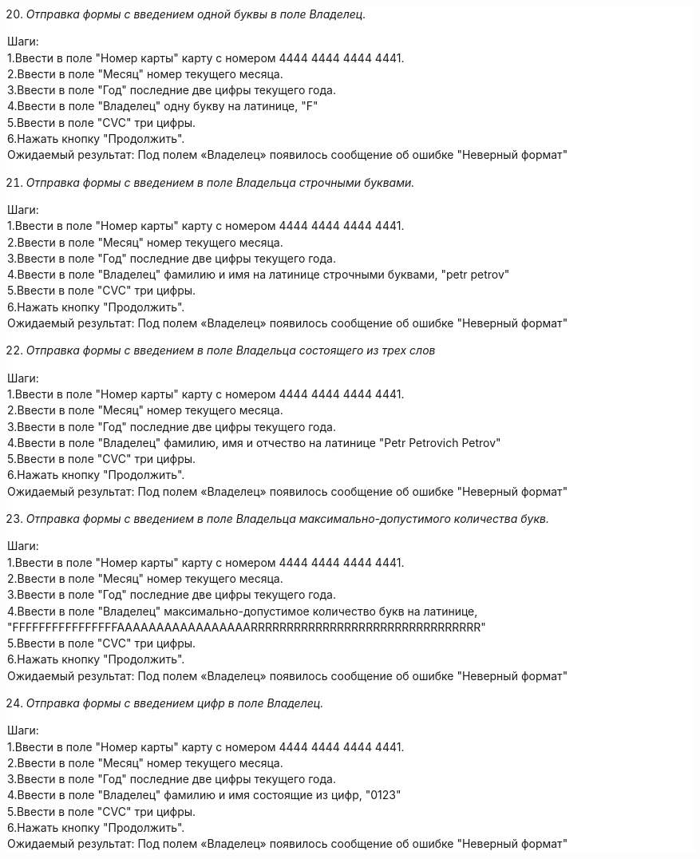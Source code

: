 
20. *Отправка формы  с введением одной буквы в поле Владелец.*  
    
Шаги:  
1.Ввести в поле "Номер карты" карту с номером 4444 4444 4444 4441.  
2.Ввести в поле "Месяц" номер текущего месяца.  
3.Ввести в поле "Год" последние две цифры текущего года.  
4.Ввести в поле "Владелец" одну букву на латинице, "F"  
5.Ввести в поле "CVC" три цифры.  
6.Нажать кнопку "Продолжить".  
Ожидаемый результат:  Под полем «Владелец» появилось сообщение об ошибке  "Неверный формат"  


21. *Отправка формы  с введением в поле Владельца строчными буквами.*  
    
Шаги:  
1.Ввести в поле "Номер карты" карту с номером 4444 4444 4444 4441.  
2.Ввести в поле "Месяц" номер текущего месяца.  
3.Ввести в поле "Год" последние две цифры текущего года.  
4.Ввести в поле "Владелец" фамилию и имя на латинице строчными буквами, "petr petrov"  
5.Ввести в поле "CVC" три цифры.  
6.Нажать кнопку "Продолжить".  
Ожидаемый результат:  Под полем «Владелец» появилось сообщение об ошибке  "Неверный формат"   


22. *Отправка формы  с введением в поле Владельца состоящего из трех слов*  
    
Шаги:  
1.Ввести в поле "Номер карты" карту с номером 4444 4444 4444 4441.  
2.Ввести в поле "Месяц" номер текущего месяца.  
3.Ввести в поле "Год" последние две цифры текущего года.  
4.Ввести в поле "Владелец" фамилию, имя и отчество на латинице "Petr Petrovich Petrov"  
5.Ввести в поле "CVC" три цифры.  
6.Нажать кнопку "Продолжить".  
Ожидаемый результат:  Под полем «Владелец» появилось сообщение об ошибке  "Неверный формат"  


23. *Отправка формы  с введением в поле Владельца максимально-допустимого количества букв.*  
     
Шаги:  
1.Ввести в поле "Номер карты" карту с номером 4444 4444 4444 4441.  
2.Ввести в поле "Месяц" номер текущего месяца.  
3.Ввести в поле "Год" последние две цифры текущего года.  
4.Ввести в поле "Владелец" максимально-допустимое количество букв на латинице, "FFFFFFFFFFFFFFFFAAAAAAAAAAAAAAAAARRRRRRRRRRRRRRRRRRRRRRRRRRRRRRRR"  
5.Ввести в поле "CVC" три цифры.  
6.Нажать кнопку "Продолжить".  
Ожидаемый результат:  Под полем «Владелец» появилось сообщение об ошибке  "Неверный формат"  


24. *Отправка формы  с введением цифр в поле Владелец.*  
    
Шаги:  
1.Ввести в поле "Номер карты" карту с номером 4444 4444 4444 4441.  
2.Ввести в поле "Месяц" номер текущего месяца.  
3.Ввести в поле "Год" последние две цифры текущего года.  
4.Ввести в поле "Владелец" фамилию и имя состоящие из цифр, "0123"  
5.Ввести в поле "CVC" три цифры.  
6.Нажать кнопку "Продолжить".  
Ожидаемый результат:  Под полем «Владелец» появилось сообщение об ошибке  "Неверный формат"  
